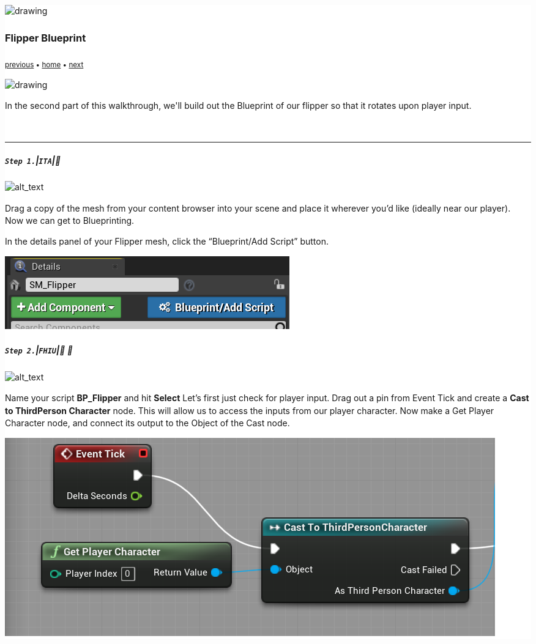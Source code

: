 <img src="https://via.placeholder.com/1000x4/45D7CA/45D7CA" alt="drawing" height="4px"/>

### Flipper Blueprint

<sub>[previous](../create-mesh/README.md) • [home](../README.md#user-content-ue4-flipper) • [next](../)</sub>

<img src="https://via.placeholder.com/1000x4/45D7CA/45D7CA" alt="drawing" height="4px"/>

In the second part of this walkthrough, we'll build out the Blueprint of our flipper so that it rotates upon player input.

<br>

---


##### `Step 1.`\|`ITA`|:small_blue_diamond:

![alt_text](images/.jpg)

<p>Drag a copy of the mesh from your content browser into your scene and place it wherever you’d like (ideally near our player). Now we can get to Blueprinting.

In the details panel of your Flipper mesh, click the “Blueprint/Add Script” button.</p>

<img src="images/2021-10-05 11_42_47-WalkthroughThings - Unreal Editor.png">

##### `Step 2.`\|`FHIU`|:small_blue_diamond: :small_blue_diamond: 

![alt_text](images/.jpg)

<p>Name your script <b>BP_Flipper</b> and hit <b>Select</b>
Let’s first just check for player input. Drag out a pin from Event Tick and create a <b>Cast to ThirdPerson Character</b> node. This will allow us to access the inputs from our player character. Now make a Get Player Character node, and connect its output to the Object of the Cast node.</p>

<img src="images/2021-10-07%2010_11_54-BP_Flipper.png">
